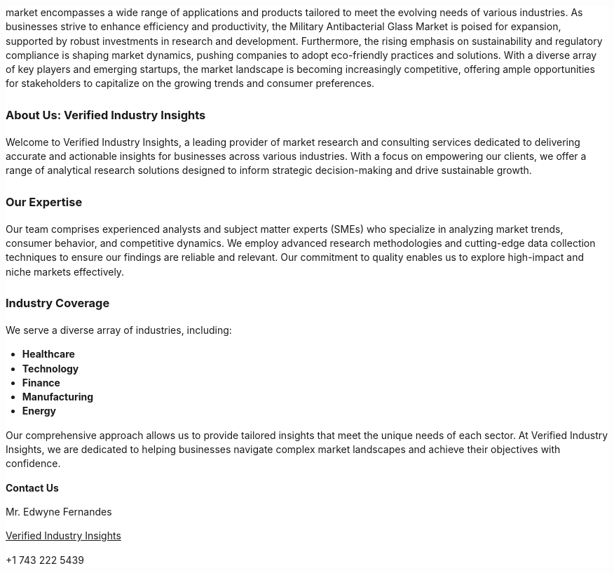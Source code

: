 market encompasses a wide range of applications and products tailored to meet the evolving needs of various industries. As businesses strive to enhance efficiency and productivity, the Military Antibacterial Glass Market is poised for expansion, supported by robust investments in research and development. Furthermore, the rising emphasis on sustainability and regulatory compliance is shaping market dynamics, pushing companies to adopt eco-friendly practices and solutions. With a diverse array of key players and emerging startups, the market landscape is becoming increasingly competitive, offering ample opportunities for stakeholders to capitalize on the growing trends and consumer preferences.</p><h3>About Us: Verified Industry Insights</h3><p>Welcome to Verified Industry Insights, a leading provider of market research and consulting services dedicated to delivering accurate and actionable insights for businesses across various industries. With a focus on empowering our clients, we offer a range of analytical research solutions designed to inform strategic decision-making and drive sustainable growth.</p><h3>Our Expertise</h3><p>Our team comprises experienced analysts and subject matter experts (SMEs) who specialize in analyzing market trends, consumer behavior, and competitive dynamics. We employ advanced research methodologies and cutting-edge data collection techniques to ensure our findings are reliable and relevant. Our commitment to quality enables us to explore high-impact and niche markets effectively.</p><h3>Industry Coverage</h3><p>We serve a diverse array of industries, including:</p><ul><li><strong>Healthcare</strong></li><li><strong>Technology</strong></li><li><strong>Finance</strong></li><li><strong>Manufacturing</strong></li><li><strong>Energy</strong></li></ul><p>Our comprehensive approach allows us to provide tailored insights that meet the unique needs of each sector. At Verified Industry Insights, we are dedicated to helping businesses navigate complex market landscapes and achieve their objectives with confidence.</p><p><strong>Contact Us</strong></p><p>Mr. Edwyne Fernandes</p><p><a href="https://www.verifiedindustryinsights.com/">Verified Industry Insights</a></p><p>+1 743 222 5439</p>
